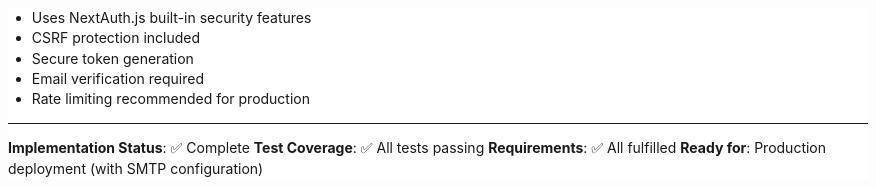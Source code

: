 - Uses NextAuth.js built-in security features
- CSRF protection included
- Secure token generation
- Email verification required
- Rate limiting recommended for production

---

**Implementation Status**: ✅ Complete
**Test Coverage**: ✅ All tests passing
**Requirements**: ✅ All fulfilled
**Ready for**: Production deployment (with SMTP configuration)